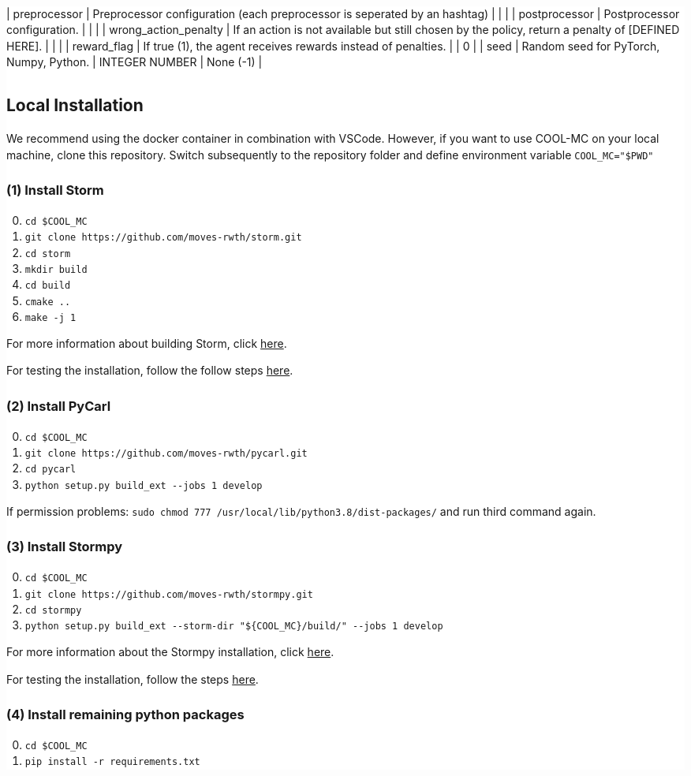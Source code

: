 | preprocessor     | Preprocessor configuration (each preprocessor is seperated by an  hashtag)                                                                                                                                                                            |                                                   |                |
| postprocessor    | Postprocessor configuration.                                                                                                                                                                                       |                                                   |                |
| wrong_action_penalty | If an action is not available but still chosen by the policy, return a penalty of [DEFINED HERE].                                                                                                                                                                                           |                                                   |                |
| reward_flag          | If true (1), the agent receives rewards instead of penalties.                                                                                                                                                                                                                               |                                                   | 0              |
| seed                 | Random seed for PyTorch, Numpy, Python.                                                                                                                                                                                                                                                     | INTEGER NUMBER                                    | None (-1)      |


## Local Installation
We recommend using the docker container in combination with VSCode.
However, if you want to use COOL-MC on your local machine, clone this repository.
Switch subsequently to the repository folder and define environment variable `COOL_MC="$PWD"`

### (1) Install Storm
0. `cd $COOL_MC`
1. `git clone https://github.com/moves-rwth/storm.git`
2. `cd storm`
3. `mkdir build`
4. `cd build`
5. `cmake ..`
6. `make -j 1`

For more information about building Storm, click [here](https://www.stormchecker.org/documentation/obtain-storm/build.html).

For testing the installation, follow the follow steps [here](https://www.stormchecker.org/documentation/obtain-storm/build.html#test-step-optional).

### (2) Install PyCarl
0. `cd $COOL_MC`
1. `git clone https://github.com/moves-rwth/pycarl.git`
2. `cd pycarl`
3. `python setup.py build_ext --jobs 1 develop`

If permission problems: `sudo chmod 777 /usr/local/lib/python3.8/dist-packages/` and run third command again.


### (3) Install Stormpy
0. `cd $COOL_MC`
1. `git clone https://github.com/moves-rwth/stormpy.git`
2. `cd stormpy`
3. `python setup.py build_ext --storm-dir "${COOL_MC}/build/" --jobs 1 develop`

For more information about the Stormpy installation, click [here](https://moves-rwth.github.io/stormpy/installation.html#installation-steps).

For testing the installation, follow the steps [here](https://moves-rwth.github.io/stormpy/installation.html#testing-stormpy-installation).

### (4) Install remaining python packages
0. `cd $COOL_MC`
1. `pip install -r requirements.txt`

